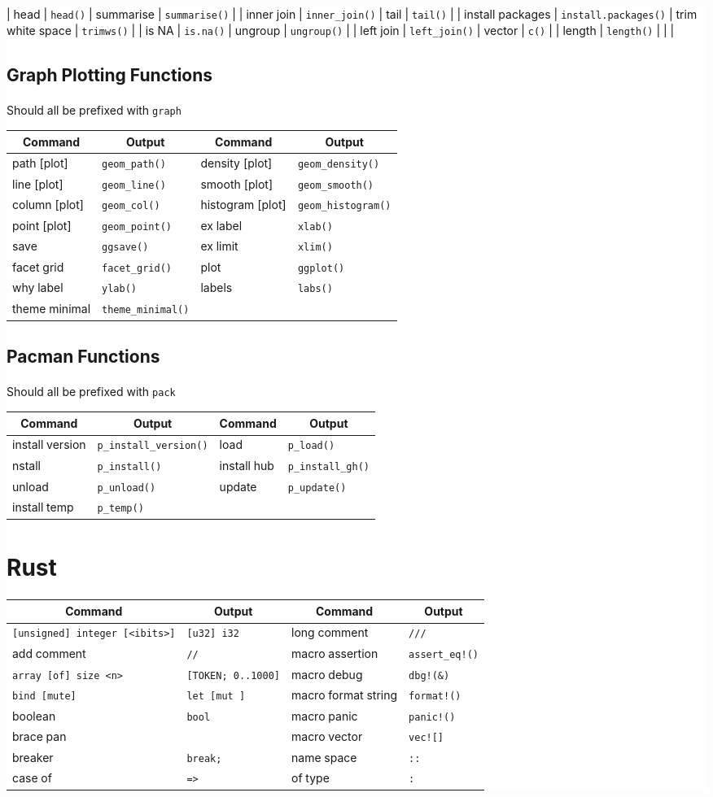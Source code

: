 | head                | `head()`             | summarise          | `summarise()`       |
| inner join          | `inner_join()`       | tail               | `tail()`            |
| install packages    | `install.packages()` | trim white space   | `trimws()`          |
| is NA               | `is.na()`            | ungroup            | `ungroup()`         |
| left join           | `left_join()`        | vector             | `c()`               |
| length              | `length()`           |                    |                     |

## Graph Plotting Functions

Should all be prefixed with `graph`

| Command       | Output            | Command          | Output             |
| ------------- | ----------------- | ---------------- | ------------------ |
| path [plot]   | `geom_path()`     | density [plot]   | `geom_density()`   |
| line [plot]   | `geom_line()`     | smooth [plot]    | `geom_smooth()`    |
| column [plot] | `geom_col()`      | histogram [plot] | `geom_histogram()` |
| point [plot]  | `geom_point()`    | ex label         | `xlab()`           |
| save          | `ggsave()`        | ex limit         | `xlim()`           |
| facet grid    | `facet_grid()`    | plot             | `ggplot()`         |
| why label     | `ylab()`          | labels           | `labs()`           |
| theme minimal | `theme_minimal()` |                  |                    |

## Pacman Functions

Should all be prefixed with `pack`

| Command         | Output                | Command     | Output           |
| --------------- | --------------------- | ----------- | ---------------- |
| install version | `p_install_version()` | load        | `p_load()`       |
| nstall          | `p_install()`         | install hub | `p_install_gh()` |
| unload          | `p_unload()`          | update      | `p_update()`     |
| install temp    | `p_temp()`            |             |                  |

# Rust

| Command                                | Output                                   | Command            | Output                                       |
| -------------------------------------- | ---------------------------------------- | -------------------| -------------------------------------------- |
| `[unsigned] integer [<ibits>]`         | `[u32] i32`                              | long comment       | `/// `                                       |
| add comment                            | `// `                                    | macro assertion    | `assert_eq!()`                               |
| `array [of] size <n>`                  | `[TOKEN; 0..1000]`                       | macro debug        | `dbg!(&)`                                    |
| `bind [mute]`                          | `let [mut ]`                             | macro format string| `format!()`                                  |
| boolean                                | `bool`                                   | macro panic        | `panic!()`                                   |
| brace pan                              | ` `                                      | macro vector       | `vec![]`                                     |
| breaker                                | `break;`                                 | name space         | `::`                                         |
| case of                                | ` => `                                   | of type            | `:`                                          |